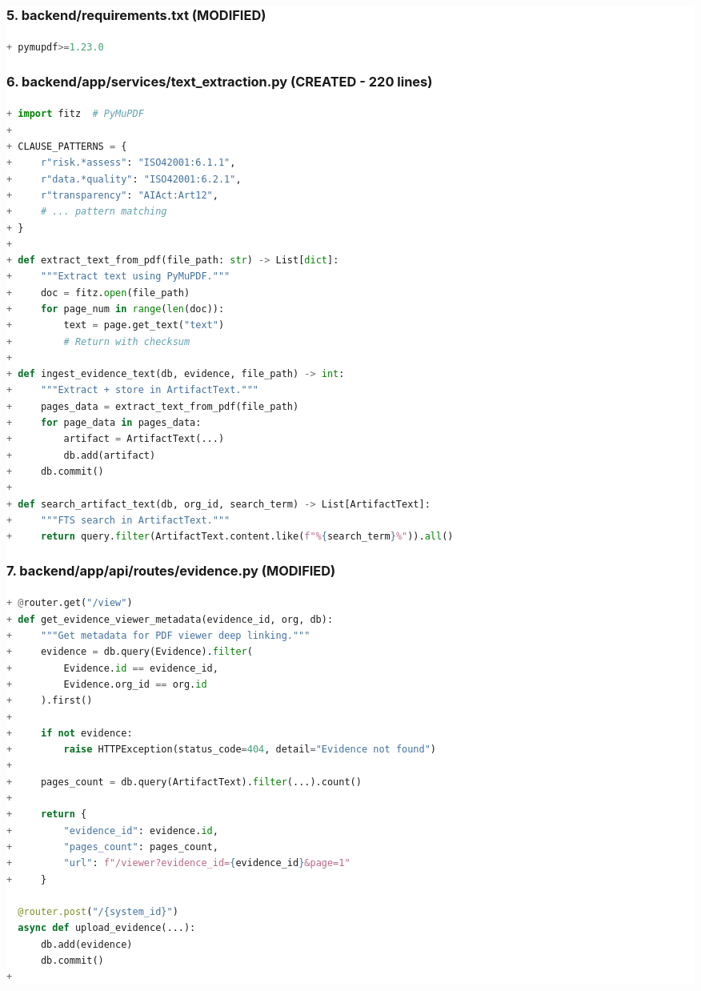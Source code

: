 ### 5. backend/requirements.txt (MODIFIED)
```python
+ pymupdf>=1.23.0
```

### 6. backend/app/services/text_extraction.py (CREATED - 220 lines)
```python
+ import fitz  # PyMuPDF
+ 
+ CLAUSE_PATTERNS = {
+     r"risk.*assess": "ISO42001:6.1.1",
+     r"data.*quality": "ISO42001:6.2.1",
+     r"transparency": "AIAct:Art12",
+     # ... pattern matching
+ }
+ 
+ def extract_text_from_pdf(file_path: str) -> List[dict]:
+     """Extract text using PyMuPDF."""
+     doc = fitz.open(file_path)
+     for page_num in range(len(doc)):
+         text = page.get_text("text")
+         # Return with checksum
+ 
+ def ingest_evidence_text(db, evidence, file_path) -> int:
+     """Extract + store in ArtifactText."""
+     pages_data = extract_text_from_pdf(file_path)
+     for page_data in pages_data:
+         artifact = ArtifactText(...)
+         db.add(artifact)
+     db.commit()
+ 
+ def search_artifact_text(db, org_id, search_term) -> List[ArtifactText]:
+     """FTS search in ArtifactText."""
+     return query.filter(ArtifactText.content.like(f"%{search_term}%")).all()
```

### 7. backend/app/api/routes/evidence.py (MODIFIED)
```python
+ @router.get("/view")
+ def get_evidence_viewer_metadata(evidence_id, org, db):
+     """Get metadata for PDF viewer deep linking."""
+     evidence = db.query(Evidence).filter(
+         Evidence.id == evidence_id,
+         Evidence.org_id == org.id
+     ).first()
+     
+     if not evidence:
+         raise HTTPException(status_code=404, detail="Evidence not found")
+     
+     pages_count = db.query(ArtifactText).filter(...).count()
+     
+     return {
+         "evidence_id": evidence.id,
+         "pages_count": pages_count,
+         "url": f"/viewer?evidence_id={evidence_id}&page=1"
+     }

  @router.post("/{system_id}")
  async def upload_evidence(...):
      db.add(evidence)
      db.commit()
+     
```